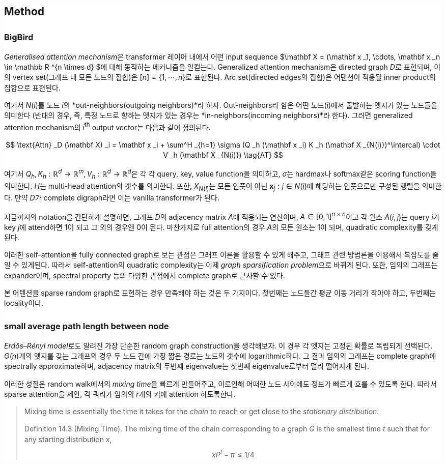 ## Method

### BigBird

*Generalised attention mechanism*은 transformer 레이어 내에서 어떤 input sequence $\mathbf X = (\mathbf x _1, \cdots, \mathbf x _n \in \mathbb R ^{n \times d} $에 대해 동작하는 메커니즘을 일컫는다.
Generalized attention mechanism은 directed graph $D$로 표현되며, 이의 vertex set(그래프 내 모든 노드의 집합)은 $[n] = \{1, \cdots, n \}$로 표현된다. Arc set(directed edges의 집합)은 어텐션이 적용될 inner product의 집합으로 표현된다.

여기서 $N(i)$를 노드 $i$의 *out-neighbors(outgoing neighbors)*라 하자. Out-neighbors라 함은 어떤 노드($i$)에서 출발하는 엣지가 있는 노드들을 의미한다 (반대의 경우, 즉, 특정 노드로 향하는 엣지가 있는 경우는 *in-neighbors(incoming neighbors)*라 한다).
그러면 generalized attention mechanism의 $i^{\text{th}}$ output vector는 다음과 같이 정의된다.

$$
\text{Attn} _D (\mathbf X) _i = \mathbf x _i + \sum^H _{h=1} \sigma (Q _h (\mathbf x _i) K _h (\mathbf X _{N(i)})^\intercal) \cdot V _h (\mathbf X _{N(i)}) \tag{AT}
$$

여기서 $Q _h, K _h : \mathbb R^{d} \to \mathbb R^{m}, V _h: \mathbb R^{d} \to \mathbb R^{d}$은 각 각 query, key, value function을 의미하고, $\sigma$는 hardmax나 softmax같은 scoring function을 의미한다. $H$는 multi-head attention의 갯수를 의미한다.
또한, $X _{N(i)}$는 모든 인풋이 아닌 $\mathbf x _j : j \in N(i)$에 해당하는 인풋으로만 구성된 행렬을 의미한다.
만약 $D$가 complete digraph라면 이는 vanilla transformer가 된다.

지금까지의 notation을 간단하게 설명하면, 그래프 $D$의 adjacency matrix $A$에 적용되는 연산이며, $A \in [0, 1]^{n \times n}$이고 각 원소 $A(i, j)$는 query $i$가 key $j$에 attend하면 1이 되고 그 외의 경우엔 0이 된다.
마찬가지로 full attention의 경우 $A$의 모든 원소는 1이 되며, quadratic complexity를 갖게 된다.

이러한 self-attention을 fully connected graph로 보는 관점은 그래프 이론을 활용할 수 있게 해주고, 그래프 관련 방법론을 이용해서 복잡도를 줄일 수 있게된다.
따라서 self-attention의 quadratic complexity는 이제 *graph sparsification problem*으로 바뀌게 된다.
또한, 임의의 그래프는 expander이며, spectral property 등의 다양한 관점에서 complete graph로 근사할 수 있다.

본 어텐션을 sparse random graph로 표현하는 경우 만족해야 하는 것은 두 가지이다. 
첫번째는 노드들간 평균 이동 거리가 작아야 하고, 두번째는 locality이다.

### small average path length between node

*Erdős–Rényi model*로도 알려진 가장 단순한 random graph construction을 생각해보자.
이 경우 각 엣지는 고정된 확률로 독립되게 선택된다.
$\tilde{\Theta} (n)$개의 엣지를 갖는 그래프의 경우 두 노드 간에 가장 짧은 경로는 노드의 갯수에 logarithmic하다.
그 결과 임의의 그래프는 complete graph에 spectrally approximate하며, adjacency matrix의 두번째 eigenvalue는 첫번째 eigenvalue로부터 멀리 떨어지게 된다.

이러한 성질은 random walk에서의 *mixing time*을 빠르게 만들어주고, 이로인해 어떠한 노드 사이에도 정보가 빠르게 흐를 수 있도록 한다.
따라서 sparse attention을 제안, 각 쿼리가 임의의 $r$개의 키에 attention 하도록한다. 

> Mixing time is essentially the time it takes for the *chain* to reach or get close to the *stationary distribution*.
> 
> Definition 14.3 (Mixing Time). The mixing time of the chain corresponding to a graph $G$ is the smallest time $t$ such that for any starting distribution $x$,
> $$
> xP^t - \pi \leq 1/4
> $$
